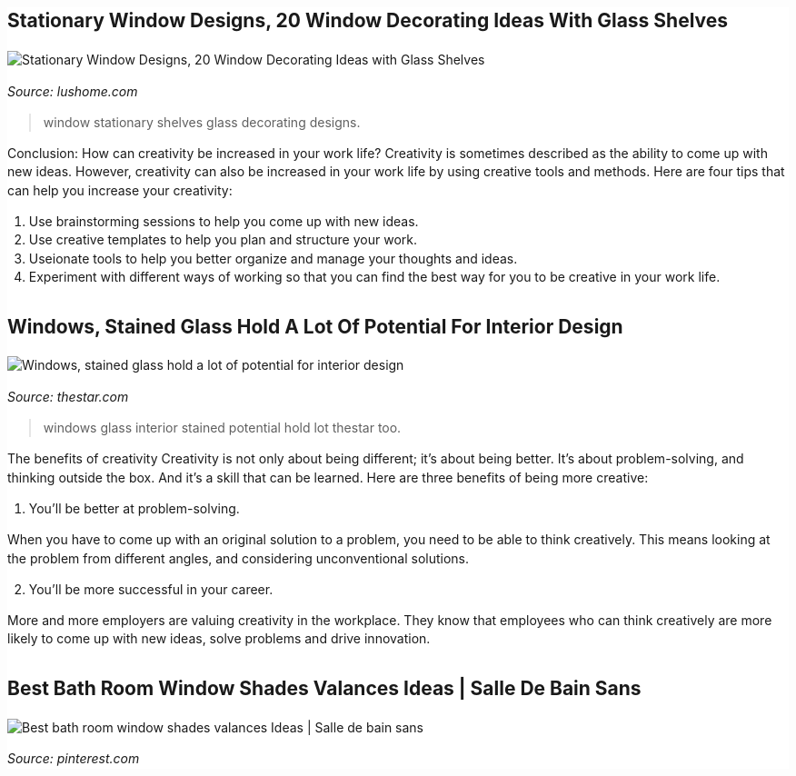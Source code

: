     
## Stationary Window Designs, 20 Window Decorating Ideas With Glass Shelves

<img loading=lazy src="https://www.lushome.com/wp-content/uploads/2014/04/window-decorating-ideas-glass-shelves-design-ideas-5.jpg" onerror="this.onerror=null;this.src='https://tse2.mm.bing.net/th?id=OIP.K3k7J-6ro699Cho7zMXRAgAAAA&amp;pid=15.1';" alt="Stationary Window Designs, 20 Window Decorating Ideas with Glass Shelves">

_Source: lushome.com_

>window stationary shelves glass decorating designs. 

	

Conclusion: How can creativity be increased in your work life?
Creativity is sometimes described as the ability to come up with new ideas. However, creativity can also be increased in your work life by using creative tools and methods. Here are four tips that can help you increase your creativity:
1. Use brainstorming sessions to help you come up with new ideas.
2. Use creative templates to help you plan and structure your work.
3. Useionate tools to help you better organize and manage your thoughts and ideas.
4. Experiment with different ways of working so that you can find the best way for you to be creative in your work life.

    
## Windows, Stained Glass Hold A Lot Of Potential For Interior Design

<img loading=lazy src="https://www.thestar.com/content/dam/thestar/life/fashion_style/2015/02/13/windows-stained-glass-hold-a-lot-of-potential-for-interior-design/ugly-view.jpg" onerror="this.onerror=null;this.src='https://tse1.mm.bing.net/th?id=OIP.ClW5yO_XFymuBr1z0HsdeAHaHS&amp;pid=15.1';" alt="Windows, stained glass hold a lot of potential for interior design">

_Source: thestar.com_

>windows glass interior stained potential hold lot thestar too. 

	

The benefits of creativity
Creativity is not only about being different; it’s about being better. It’s about problem-solving, and thinking outside the box. And it’s a skill that can be learned. Here are three benefits of being more creative:
1. You’ll be better at problem-solving.

When you have to come up with an original solution to a problem, you need to be able to think creatively. This means looking at the problem from different angles, and considering unconventional solutions.

2. You’ll be more successful in your career.

More and more employers are valuing creativity in the workplace. They know that employees who can think creatively are more likely to come up with new ideas, solve problems and drive innovation.

    
## Best Bath Room Window Shades Valances Ideas | Salle De Bain Sans

<img loading=lazy src="https://i.pinimg.com/originals/2e/a1/cb/2ea1cba9ead5750c3e32a257b0d74020.jpg" onerror="this.onerror=null;this.src='https://tse1.mm.bing.net/th?id=OIP.W4Nb-UdOk0EhfiiVoKAkkgAAAA&amp;pid=15.1';" alt="Best bath room window shades valances Ideas | Salle de bain sans">

_Source: pinterest.com_

